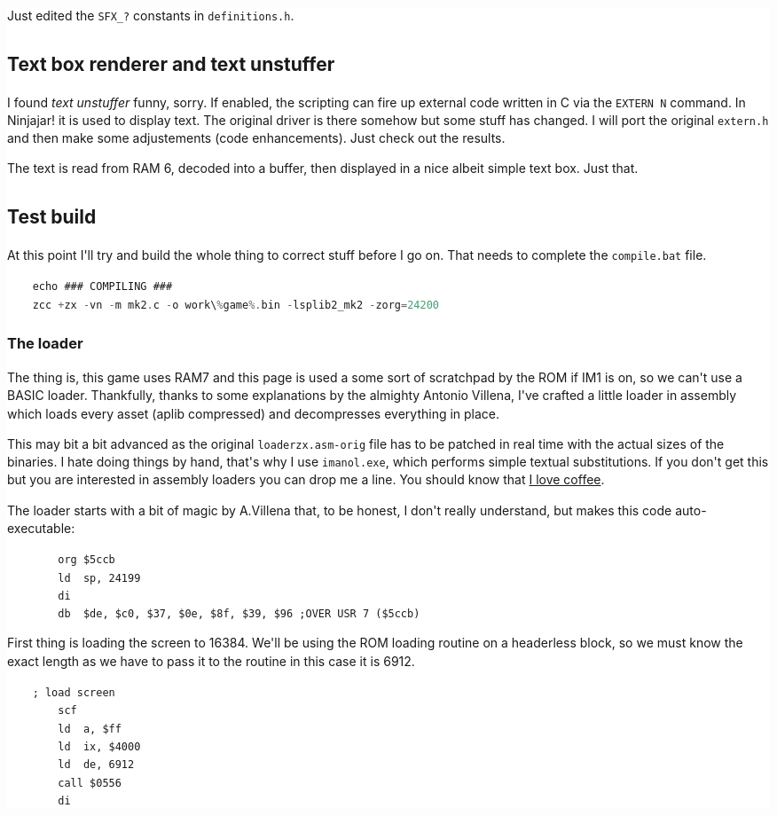 Just edited the `SFX_?` constants in `definitions.h`.

## Text box renderer and text unstuffer

I found *text unstuffer* funny, sorry. If enabled, the scripting can fire up external code written in C via the `EXTERN N` command. In Ninjajar! it is used to display text. The original driver is there somehow but some stuff has changed. I will port the original `extern.h` and then make some adjustements (code enhancements). Just check out the results.

The text is read from RAM 6, decoded into a buffer, then displayed in a nice albeit simple text box. Just that.

## Test build

At this point I'll try and build the whole thing to correct stuff before I go on. That needs to complete the `compile.bat` file.

```c
    echo ### COMPILING ###
    zcc +zx -vn -m mk2.c -o work\%game%.bin -lsplib2_mk2 -zorg=24200
```

### The loader

The thing is, this game uses RAM7 and this page is used a some sort of scratchpad by the ROM if IM1 is on, so we can't use a BASIC loader. Thankfully, thanks to some explanations by the almighty Antonio Villena, I've crafted a little loader in assembly which loads every asset (aplib compressed) and decompresses everything in place.

This may bit a bit advanced as the original `loaderzx.asm-orig` file has to be patched in real time with the actual sizes of the binaries. I hate doing things by hand, that's why I use `imanol.exe`, which performs simple textual substitutions. If you don't get this but you are interested in assembly loaders you can drop me a line. You should know that [I love coffee](https://ko-fi.com/I2I0JUJ9).

The loader starts with a bit of magic by A.Villena that, to be honest, I don't really understand, but makes this code auto-executable:

```
        org $5ccb
        ld  sp, 24199
        di
        db  $de, $c0, $37, $0e, $8f, $39, $96 ;OVER USR 7 ($5ccb)
```

First thing is loading the screen to 16384. We'll be using the ROM loading routine on a headerless block, so we must know the exact length as we have to pass it to the routine in this case it is 6912.

```
    ; load screen
        scf
        ld  a, $ff
        ld  ix, $4000
        ld  de, 6912
        call $0556
        di
```
